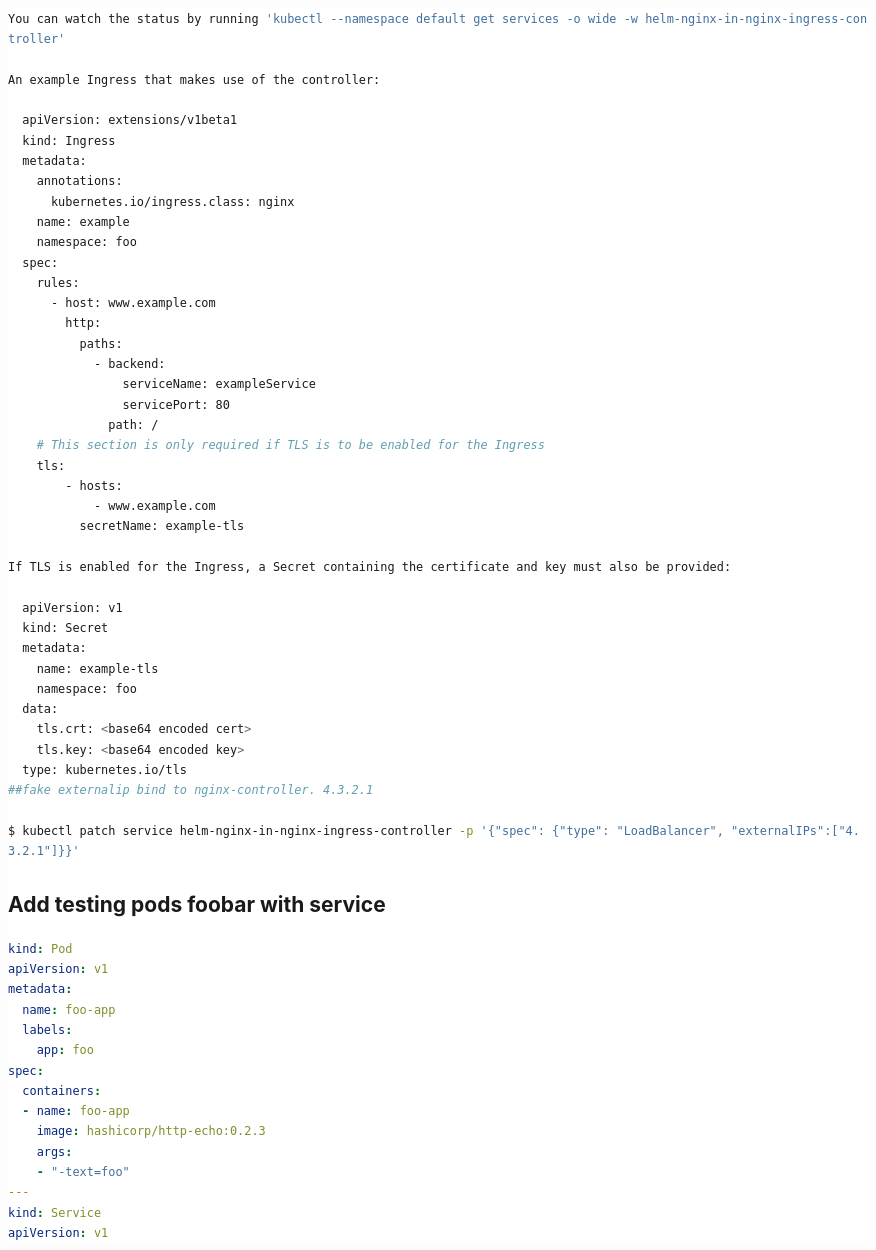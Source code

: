 ```sh
You can watch the status by running 'kubectl --namespace default get services -o wide -w helm-nginx-in-nginx-ingress-controller'

An example Ingress that makes use of the controller:

  apiVersion: extensions/v1beta1
  kind: Ingress
  metadata:
    annotations:
      kubernetes.io/ingress.class: nginx
    name: example
    namespace: foo
  spec:
    rules:
      - host: www.example.com
        http:
          paths:
            - backend:
                serviceName: exampleService
                servicePort: 80
              path: /
    # This section is only required if TLS is to be enabled for the Ingress
    tls:
        - hosts:
            - www.example.com
          secretName: example-tls

If TLS is enabled for the Ingress, a Secret containing the certificate and key must also be provided:

  apiVersion: v1
  kind: Secret
  metadata:
    name: example-tls
    namespace: foo
  data:
    tls.crt: <base64 encoded cert>
    tls.key: <base64 encoded key>
  type: kubernetes.io/tls
##fake externalip bind to nginx-controller. 4.3.2.1

$ kubectl patch service helm-nginx-in-nginx-ingress-controller -p '{"spec": {"type": "LoadBalancer", "externalIPs":["4.3.2.1"]}}'
```

## Add testing pods foobar with service
```yaml
kind: Pod
apiVersion: v1
metadata:
  name: foo-app
  labels:
    app: foo
spec:
  containers:
  - name: foo-app
    image: hashicorp/http-echo:0.2.3
    args:
    - "-text=foo"
---
kind: Service
apiVersion: v1
```